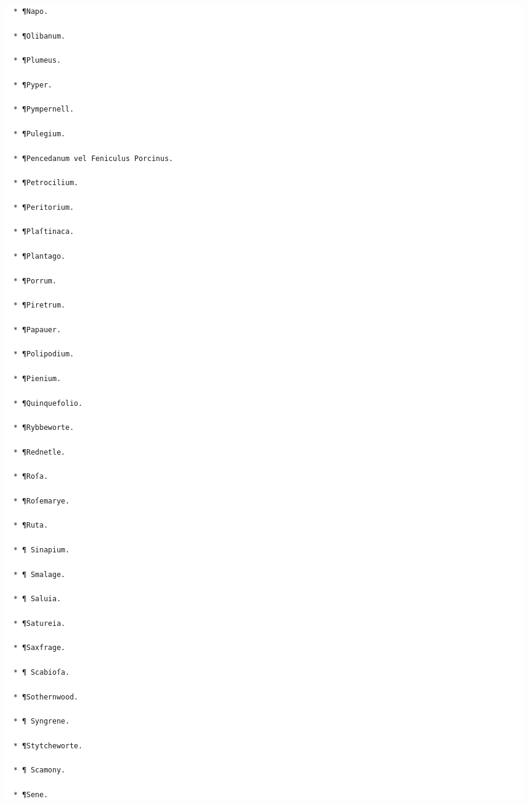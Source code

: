       * ¶Napo.

      * ¶Olibanum.

      * ¶Plumeus.

      * ¶Pyper.

      * ¶Pympernell.

      * ¶Pulegium.

      * ¶Pencedanum vel Feniculus Porcinus.

      * ¶Petrocilium.

      * ¶Peritorium.

      * ¶Plaſtinaca.

      * ¶Plantago.

      * ¶Porrum.

      * ¶Piretrum.

      * ¶Papauer.

      * ¶Polipodium.

      * ¶Pienium.

      * ¶Quinquefolio.

      * ¶Rybbeworte.

      * ¶Rednetle.

      * ¶Roſa.

      * ¶Roſemarye.

      * ¶Ruta.

      * ¶ Sinapium.

      * ¶ Smalage.

      * ¶ Saluia.

      * ¶Satureia.

      * ¶Saxfrage.

      * ¶ Scabioſa.

      * ¶Sothernwood.

      * ¶ Syngrene.

      * ¶Stytcheworte.

      * ¶ Scamony.

      * ¶Sene.
